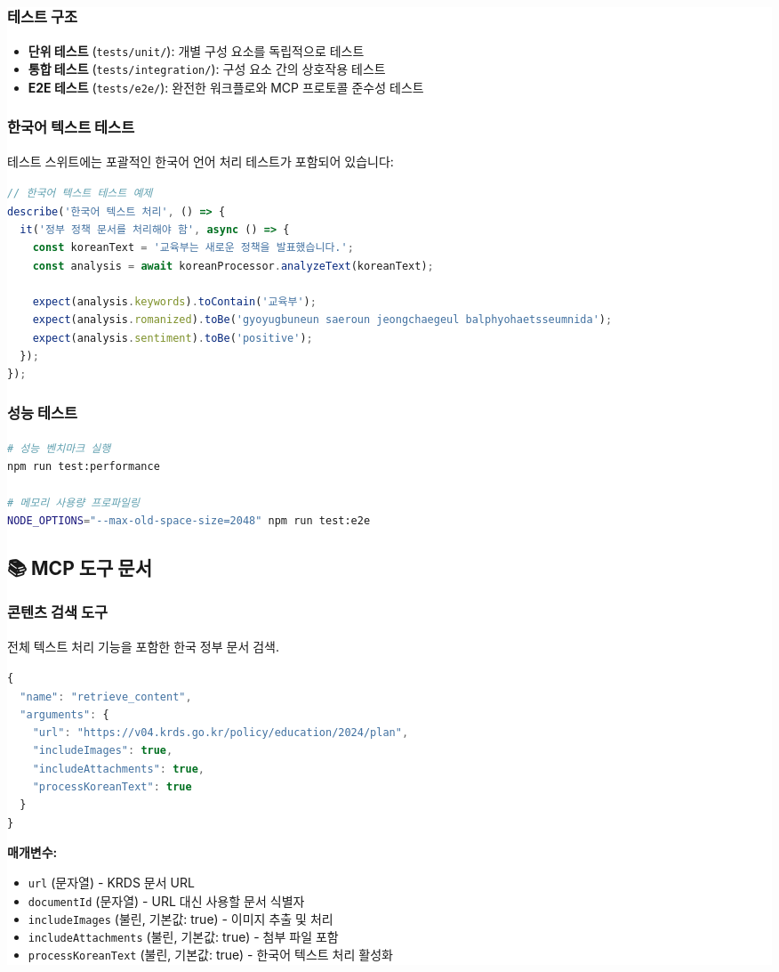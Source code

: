 ### 테스트 구조

- **단위 테스트** (`tests/unit/`): 개별 구성 요소를 독립적으로 테스트
- **통합 테스트** (`tests/integration/`): 구성 요소 간의 상호작용 테스트
- **E2E 테스트** (`tests/e2e/`): 완전한 워크플로와 MCP 프로토콜 준수성 테스트

### 한국어 텍스트 테스트

테스트 스위트에는 포괄적인 한국어 언어 처리 테스트가 포함되어 있습니다:

```typescript
// 한국어 텍스트 테스트 예제
describe('한국어 텍스트 처리', () => {
  it('정부 정책 문서를 처리해야 함', async () => {
    const koreanText = '교육부는 새로운 정책을 발표했습니다.';
    const analysis = await koreanProcessor.analyzeText(koreanText);
    
    expect(analysis.keywords).toContain('교육부');
    expect(analysis.romanized).toBe('gyoyugbuneun saeroun jeongchaegeul balphyohaetsseumnida');
    expect(analysis.sentiment).toBe('positive');
  });
});
```

### 성능 테스트

```bash
# 성능 벤치마크 실행
npm run test:performance

# 메모리 사용량 프로파일링
NODE_OPTIONS="--max-old-space-size=2048" npm run test:e2e
```

## 📚 MCP 도구 문서

### 콘텐츠 검색 도구

전체 텍스트 처리 기능을 포함한 한국 정부 문서 검색.

```javascript
{
  "name": "retrieve_content",
  "arguments": {
    "url": "https://v04.krds.go.kr/policy/education/2024/plan",
    "includeImages": true,
    "includeAttachments": true,
    "processKoreanText": true
  }
}
```

**매개변수:**
- `url` (문자열) - KRDS 문서 URL
- `documentId` (문자열) - URL 대신 사용할 문서 식별자
- `includeImages` (불린, 기본값: true) - 이미지 추출 및 처리
- `includeAttachments` (불린, 기본값: true) - 첨부 파일 포함
- `processKoreanText` (불린, 기본값: true) - 한국어 텍스트 처리 활성화
